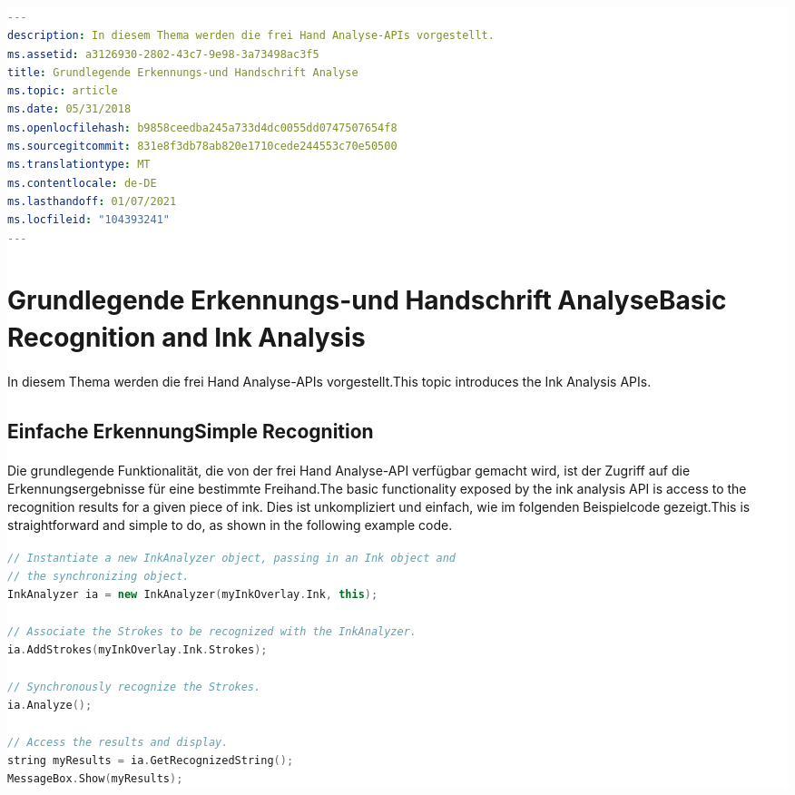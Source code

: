 ```yaml
---
description: In diesem Thema werden die frei Hand Analyse-APIs vorgestellt.
ms.assetid: a3126930-2802-43c7-9e98-3a73498ac3f5
title: Grundlegende Erkennungs-und Handschrift Analyse
ms.topic: article
ms.date: 05/31/2018
ms.openlocfilehash: b9858ceedba245a733d4dc0055dd0747507654f8
ms.sourcegitcommit: 831e8f3db78ab820e1710cede244553c70e50500
ms.translationtype: MT
ms.contentlocale: de-DE
ms.lasthandoff: 01/07/2021
ms.locfileid: "104393241"
---
```

# <a name="basic-recognition-and-ink-analysis"></a><span data-ttu-id="59f3a-103">Grundlegende Erkennungs-und Handschrift Analyse</span><span class="sxs-lookup"><span data-stu-id="59f3a-103">Basic Recognition and Ink Analysis</span></span>

<span data-ttu-id="59f3a-104">In diesem Thema werden die frei Hand Analyse-APIs vorgestellt.</span><span class="sxs-lookup"><span data-stu-id="59f3a-104">This topic introduces the Ink Analysis APIs.</span></span>

## <a name="simple-recognition"></a><span data-ttu-id="59f3a-105">Einfache Erkennung</span><span class="sxs-lookup"><span data-stu-id="59f3a-105">Simple Recognition</span></span>

<span data-ttu-id="59f3a-106">Die grundlegende Funktionalität, die von der frei Hand Analyse-API verfügbar gemacht wird, ist der Zugriff auf die Erkennungsergebnisse für eine bestimmte Freihand.</span><span class="sxs-lookup"><span data-stu-id="59f3a-106">The basic functionality exposed by the ink analysis API is access to the recognition results for a given piece of ink.</span></span> <span data-ttu-id="59f3a-107">Dies ist unkompliziert und einfach, wie im folgenden Beispielcode gezeigt.</span><span class="sxs-lookup"><span data-stu-id="59f3a-107">This is straightforward and simple to do, as shown in the following example code.</span></span>


```C++
// Instantiate a new InkAnalyzer object, passing in an Ink object and
// the synchronizing object.
InkAnalyzer ia = new InkAnalyzer(myInkOverlay.Ink, this);

// Associate the Strokes to be recognized with the InkAnalyzer.
ia.AddStrokes(myInkOverlay.Ink.Strokes);

// Synchronously recognize the Strokes.
ia.Analyze();

// Access the results and display.
string myResults = ia.GetRecognizedString();
MessageBox.Show(myResults);
```
